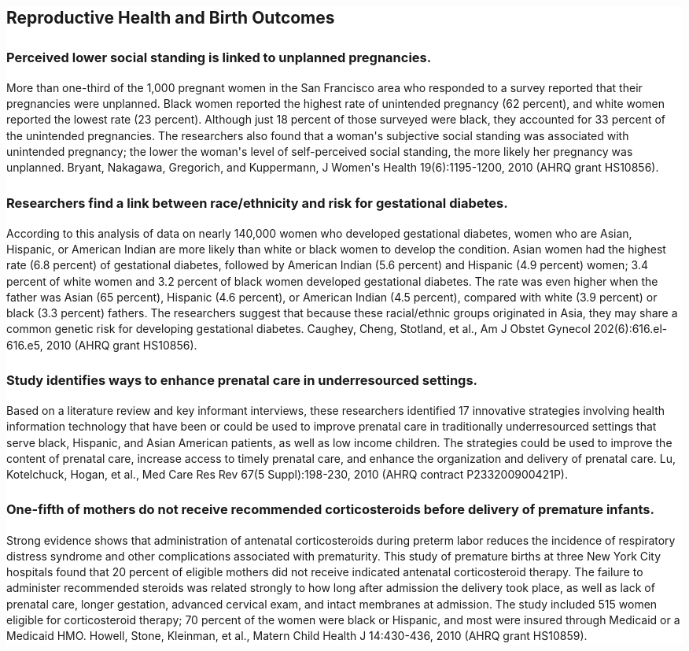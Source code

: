 ## Reproductive Health and Birth Outcomes

### Perceived lower social standing is linked to unplanned pregnancies.

More than one-third of the 1,000 pregnant women in the San Francisco area who responded to a survey reported that their pregnancies were unplanned. Black women reported the highest rate of unintended pregnancy (62 percent), and white women reported the lowest rate (23 percent). Although just 18 percent of those surveyed were black, they accounted for 33 percent of the unintended pregnancies. The researchers also found that a woman's subjective social standing was associated with unintended pregnancy; the lower the woman's level of self-perceived social standing, the more likely her pregnancy was unplanned. Bryant, Nakagawa, Gregorich, and Kuppermann, J Women's Health 19(6):1195-1200, 2010 (AHRQ grant HS10856).

### Researchers find a link between race/ethnicity and risk for gestational diabetes.

According to this analysis of data on nearly 140,000 women who developed gestational diabetes, women who are Asian, Hispanic, or American Indian are more likely than white or black women to develop the condition. Asian women had the highest rate (6.8 percent) of gestational diabetes, followed by American Indian (5.6 percent) and Hispanic (4.9 percent) women; 3.4 percent of white women and 3.2 percent of black women developed gestational diabetes. The rate was even higher when the father was Asian (65 percent), Hispanic (4.6 percent), or American Indian (4.5 percent), compared with white (3.9 percent) or black (3.3 percent) fathers. The researchers suggest that because these racial/ethnic groups originated in Asia, they may share a common genetic risk for developing gestational diabetes. Caughey, Cheng, Stotland, et al., Am J Obstet Gynecol 202(6):616.el-616.e5, 2010 (AHRQ grant HS10856).

### Study identifies ways to enhance prenatal care in underresourced settings.

Based on a literature review and key informant interviews, these researchers identified 17 innovative strategies involving health information technology that have been or could be used to improve prenatal care in traditionally underresourced settings that serve black, Hispanic, and Asian American patients, as well as low income children. The strategies could be used to improve the content of prenatal care, increase access to timely prenatal care, and enhance the organization and delivery of prenatal care. Lu, Kotelchuck, Hogan, et al., Med Care Res Rev 67(5 Suppl):198-230, 2010 (AHRQ contract P233200900421P).

### One-fifth of mothers do not receive recommended corticosteroids before delivery of premature infants.

Strong evidence shows that administration of antenatal corticosteroids during preterm labor reduces the incidence of respiratory distress syndrome and other complications associated with prematurity. This study of premature births at three New York City hospitals found that 20 percent of eligible mothers did not receive indicated antenatal corticosteroid therapy. The failure to administer recommended steroids was related strongly to how long after admission the delivery took place, as well as lack of prenatal care, longer gestation, advanced cervical exam, and intact membranes at admission. The study included 515 women eligible for corticosteroid therapy; 70 percent of the women were black or Hispanic, and most were insured through Medicaid or a Medicaid HMO. Howell, Stone, Kleinman, et al., Matern Child Health J 14:430-436, 2010 (AHRQ grant HS10859).
